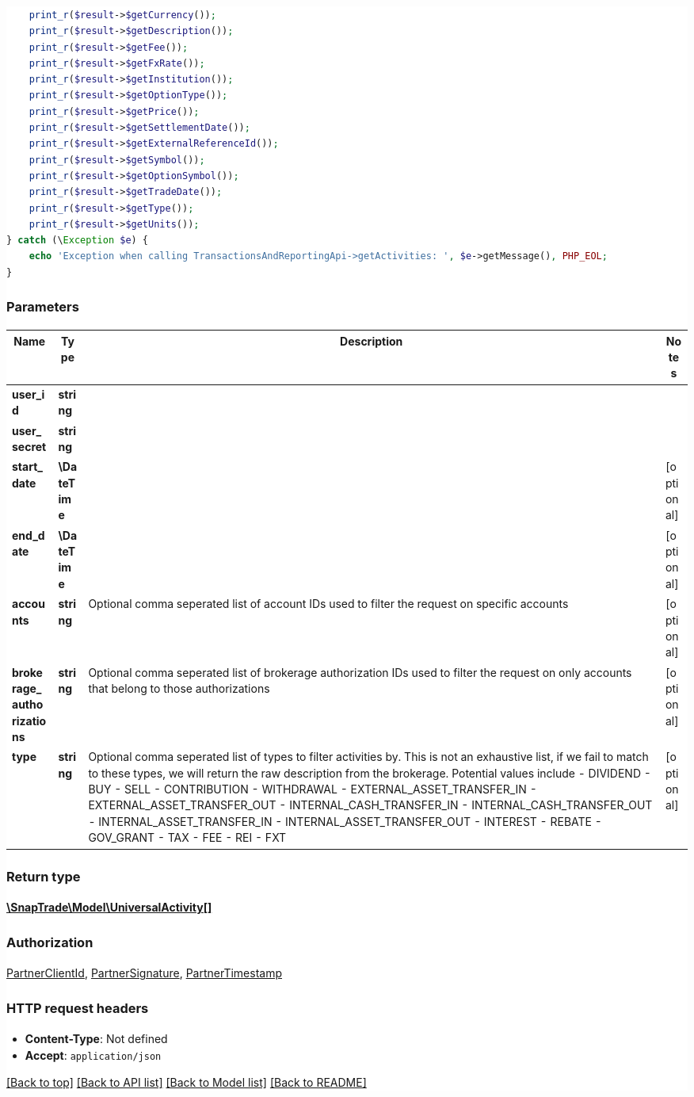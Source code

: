 ```php
    print_r($result->$getCurrency());
    print_r($result->$getDescription());
    print_r($result->$getFee());
    print_r($result->$getFxRate());
    print_r($result->$getInstitution());
    print_r($result->$getOptionType());
    print_r($result->$getPrice());
    print_r($result->$getSettlementDate());
    print_r($result->$getExternalReferenceId());
    print_r($result->$getSymbol());
    print_r($result->$getOptionSymbol());
    print_r($result->$getTradeDate());
    print_r($result->$getType());
    print_r($result->$getUnits());
} catch (\Exception $e) {
    echo 'Exception when calling TransactionsAndReportingApi->getActivities: ', $e->getMessage(), PHP_EOL;
}
```

### Parameters

| Name | Type | Description  | Notes |
| ------------- | ------------- | ------------- | ------------- |
| **user_id** | **string**|  | |
| **user_secret** | **string**|  | |
| **start_date** | **\DateTime**|  | [optional] |
| **end_date** | **\DateTime**|  | [optional] |
| **accounts** | **string**| Optional comma seperated list of account IDs used to filter the request on specific accounts | [optional] |
| **brokerage_authorizations** | **string**| Optional comma seperated list of brokerage authorization IDs used to filter the request on only accounts that belong to those authorizations | [optional] |
| **type** | **string**| Optional comma seperated list of types to filter activities by. This is not an exhaustive list, if we fail to match to these types, we will return the raw description from the brokerage. Potential values include - DIVIDEND - BUY - SELL - CONTRIBUTION - WITHDRAWAL - EXTERNAL_ASSET_TRANSFER_IN - EXTERNAL_ASSET_TRANSFER_OUT - INTERNAL_CASH_TRANSFER_IN - INTERNAL_CASH_TRANSFER_OUT - INTERNAL_ASSET_TRANSFER_IN - INTERNAL_ASSET_TRANSFER_OUT - INTEREST - REBATE - GOV_GRANT - TAX - FEE - REI - FXT | [optional] |

### Return type

[**\SnapTrade\Model\UniversalActivity[]**](../Model/UniversalActivity.md)

### Authorization

[PartnerClientId](../../README.md#PartnerClientId), [PartnerSignature](../../README.md#PartnerSignature), [PartnerTimestamp](../../README.md#PartnerTimestamp)

### HTTP request headers

- **Content-Type**: Not defined
- **Accept**: `application/json`

[[Back to top]](#) [[Back to API list]](../../README.md#endpoints)
[[Back to Model list]](../../README.md#models)
[[Back to README]](../../README.md)
